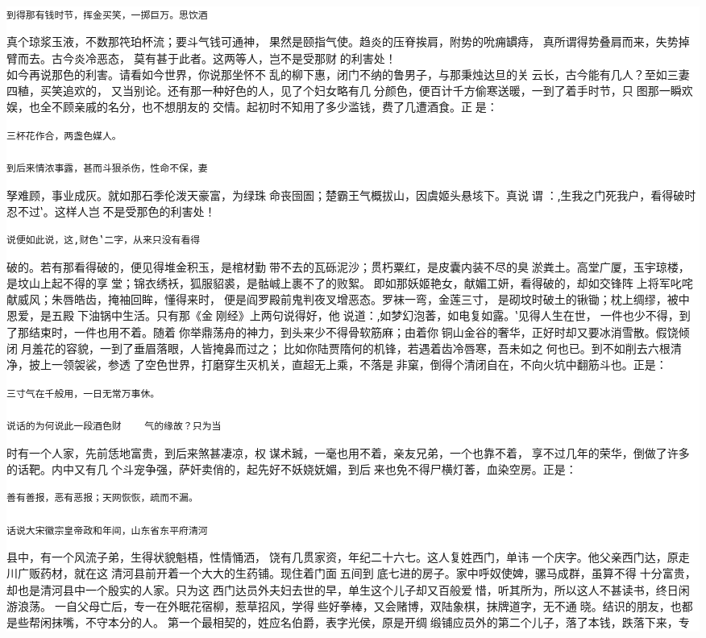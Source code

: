   	到得那有钱时节，挥金买笑，一掷巨万。思饮酒	
真个琼浆玉液，不数那笩珀杯流；要斗气钱可通神，
果然是颐指气使。趋炎的压脊挨肩，附势的吮痈罆痔，
真所谓得势叠肩而来，失势掉臂而去。古今炎冷恶态，
莫有甚于此者。这两等人，岂不是受那财	的利害处！	
如今再说那色的利害。请看如今世界，你说那坐怀不
乱的柳下惠，闭门不纳的鲁男子，与那秉烛达旦的关
云长，古今能有几人？至如三妻四稙，买笑追欢的，
又当别论。还有那一种好色的人，见了个妇女略有几
分颜色，便百计千方偷寒送暖，一到了着手时节，只
图那一瞬欢娱，也全不顾亲戚的名分，也不想朋友的
交情。起初时不知用了多少滥钱，费了几遭酒食。正
是：	 	
 
  	三杯花作合，两盏色媒人。	 	
 
  	到后来情浓事露，甚而斗狠杀伤，性命不保，妻	
孥难顾，事业成灰。就如那石季伦泼天豪富，为绿珠
命丧囹圄；楚霸王气概拔山，因虞姬头悬垓下。真说 
谓	：‚生我之门死我户，看得破时忍不过‛。这样人岂	
不是受那色的利害处！	 	
 
  	说便如此说，这‚财色‛二字，从来只没有看得	
破的。若有那看得破的，便见得堆金积玉，是棺材勤
带不去的瓦砾泥沙；贯朽粟红，是皮囊内装不尽的臭
淤粪土。高堂广厦，玉宇琼楼，是坟山上起不得的享
堂；锦衣绣袄，狐服貂裘，是骷峸上裹不了的败絮。
即如那妖姬艳女，献媚工妍，看得破的，却如交锋阵
上将军叱咤献威风；朱唇皓齿，掩袖回眸，懂得来时，
便是阎罗殿前鬼判夜叉增恶态。罗袜一弯，金莲三寸，
是砌坟时破土的锹锄；枕上绸缪，被中恩爱，是五殿
下油锅中生活。只有那《金	刚经》上两句说得好，他	
说道：‚如梦幻泡萫，如电复如露。‛见得人生在世，
一件也少不得，到了那结束时，一件也用不着。随着
你举鼎荡舟的神力，到头来少不得骨软筋麻；由着你
铜山金谷的奢华，正好时却又要冰消雪散。假饶倾闭
月羞花的容貌，一到了垂眉落眼，人皆掩鼻而过之；
比如你陆贾隋何的机锋，若遇着齿冷唇寒，吾未如之 
何也已。到不如削去六根清净，披上一领袈裟，参透
了空色世界，打磨穿生灭机关，直超无上乘，不落是
非窠，倒得个清闭自在，不向火坑中翻筋斗也。正是：	 	
 
  	三寸气在千般用，一日无常万事休。	 	
 
  	说话的为何说此一段酒色财	气的缘故？只为当	
时有一个人家，先前恁地富贵，到后来煞甚凄凉，权
谋术臹，一毫也用不着，亲友兄弟，一个也靠不着，
享不过几年的荣华，倒做了许多的话靶。内中又有几
个斗宠争强，萨奸卖俏的，起先好不妖娆妩媚，到后
来也免不得尸横灯萫，血染空房。正是：	 	
 
  	善有善报，恶有恶报；天网恢恢，疏而不漏。	 	
 
  	话说大宋徽宗皇帝政和年间，山东省东平府清河	
县中，有一个风流子弟，生得状貌魁梧，性情悀洒，
饶有几贯家资，年纪二十六七。这人复姓西门，单讳
一个庆字。他父亲西门达，原走川广贩药材，就在这 
清河县前开着一个大大的生药铺。现住着门面	五间到	
底七进的房子。家中呼奴使婢，骡马成群，虽算不得
十分富贵，却也是清河县中一个殷实的人家。只为这
西门达员外夫妇去世的早，单生这个儿子却又百般爱
惜，听其所为，所以这人不甚读书，终日闲游浪荡。
一自父母亡后，专一在外眠花宿柳，惹草招风，学得
些好拳棒，又会赌博，双陆象棋，抹牌道字，无不通
晓。结识的朋友，也都是些帮闲抹嘴，不守本分的人。
第一个最相契的，姓应名伯爵，表字光侯，原是开绸
缎铺应员外的第二个儿子，落了本钱，跌落下来，专